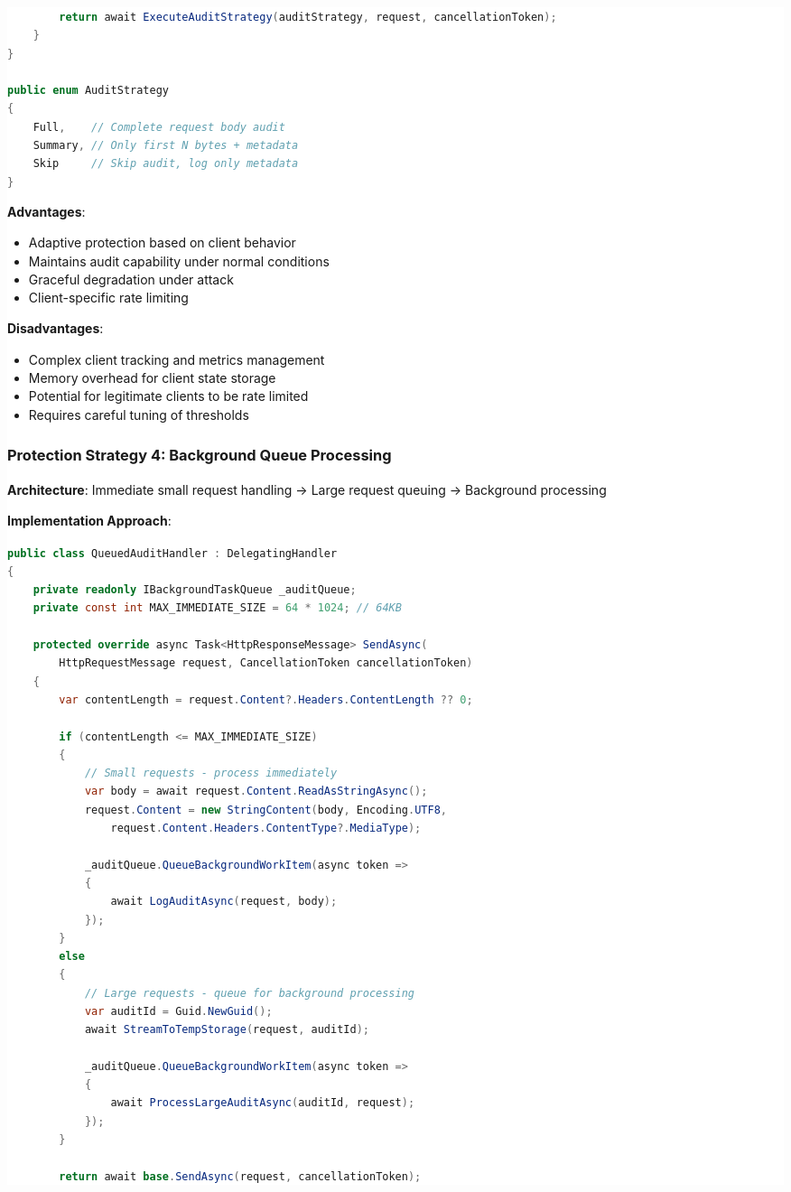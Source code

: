 ```csharp
        return await ExecuteAuditStrategy(auditStrategy, request, cancellationToken);
    }
}

public enum AuditStrategy
{
    Full,    // Complete request body audit
    Summary, // Only first N bytes + metadata
    Skip     // Skip audit, log only metadata
}
```

**Advantages**:
- Adaptive protection based on client behavior
- Maintains audit capability under normal conditions
- Graceful degradation under attack
- Client-specific rate limiting

**Disadvantages**:
- Complex client tracking and metrics management
- Memory overhead for client state storage
- Potential for legitimate clients to be rate limited
- Requires careful tuning of thresholds

### Protection Strategy 4: Background Queue Processing

**Architecture**: Immediate small request handling → Large request queuing → Background processing

**Implementation Approach**:
```csharp
public class QueuedAuditHandler : DelegatingHandler
{
    private readonly IBackgroundTaskQueue _auditQueue;
    private const int MAX_IMMEDIATE_SIZE = 64 * 1024; // 64KB
    
    protected override async Task<HttpResponseMessage> SendAsync(
        HttpRequestMessage request, CancellationToken cancellationToken)
    {
        var contentLength = request.Content?.Headers.ContentLength ?? 0;
        
        if (contentLength <= MAX_IMMEDIATE_SIZE)
        {
            // Small requests - process immediately
            var body = await request.Content.ReadAsStringAsync();
            request.Content = new StringContent(body, Encoding.UTF8, 
                request.Content.Headers.ContentType?.MediaType);
                
            _auditQueue.QueueBackgroundWorkItem(async token =>
            {
                await LogAuditAsync(request, body);
            });
        }
        else
        {
            // Large requests - queue for background processing
            var auditId = Guid.NewGuid();
            await StreamToTempStorage(request, auditId);
            
            _auditQueue.QueueBackgroundWorkItem(async token =>
            {
                await ProcessLargeAuditAsync(auditId, request);
            });
        }
        
        return await base.SendAsync(request, cancellationToken);
```